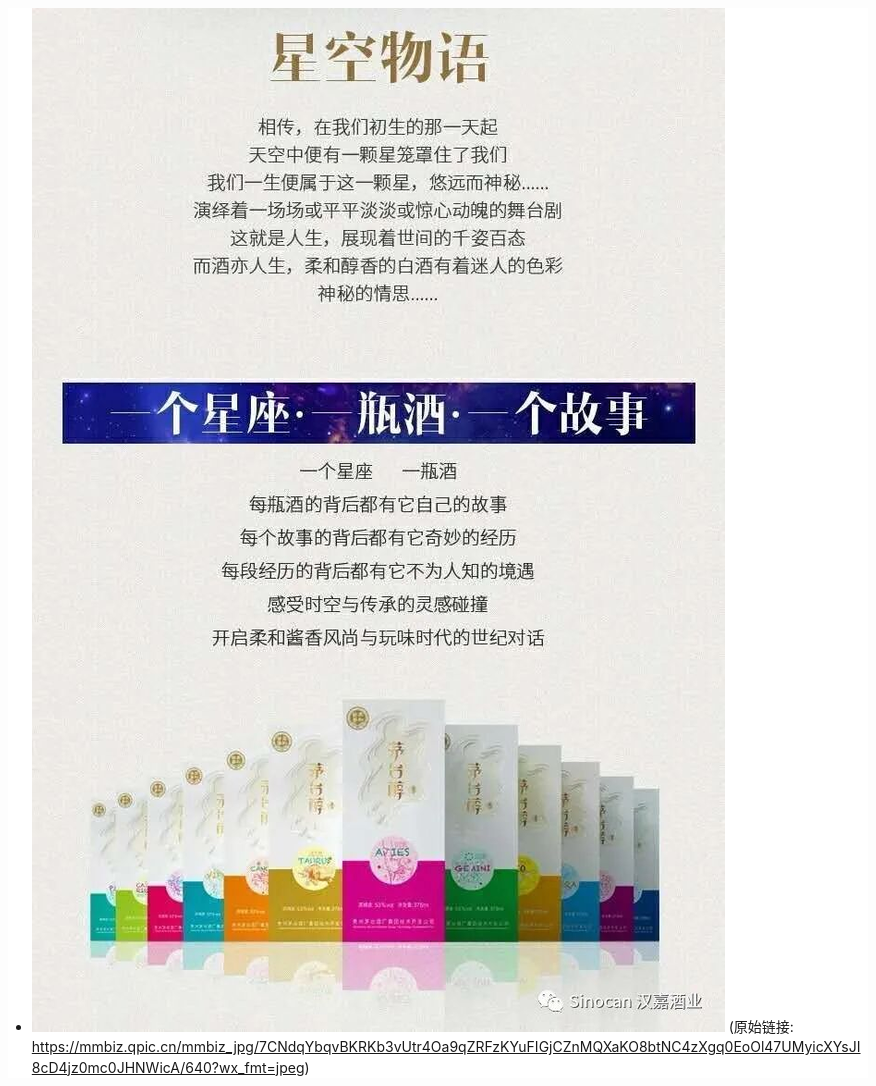- ![](./images/image_8.jpg) (原始链接: https://mmbiz.qpic.cn/mmbiz_jpg/7CNdqYbqvBKRKb3vUtr4Oa9qZRFzKYuFIGjCZnMQXaKO8btNC4zXgq0EoOl47UMyicXYsJI8cD4jz0mc0JHNWicA/640?wx_fmt=jpeg)